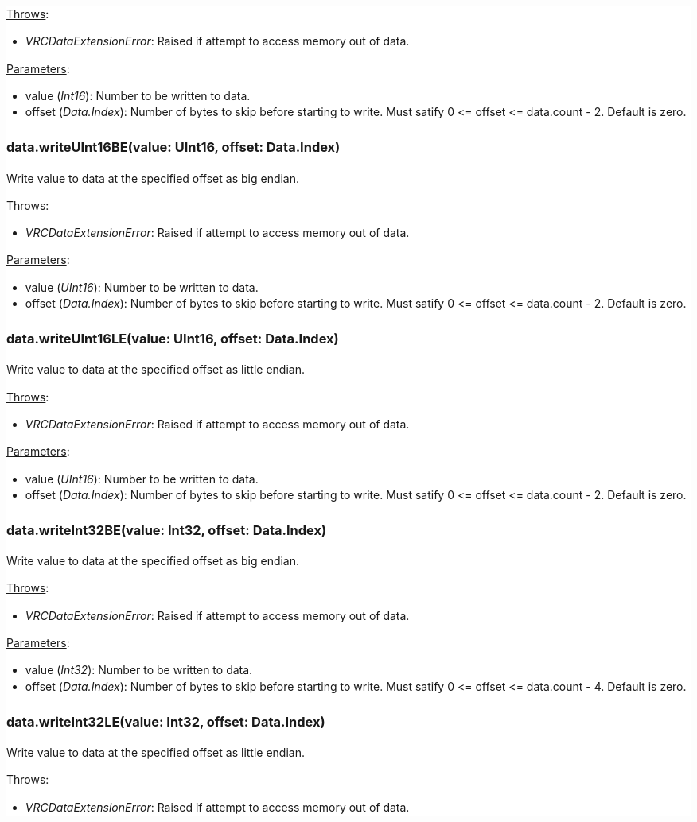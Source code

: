 <u>Throws</u>:

- *VRCDataExtensionError*: Raised if attempt to access memory out of data.

<u>Parameters</u>:

- value (*Int16*): Number to be written to data.
- offset (*Data.Index*): Number of bytes to skip before starting to write. Must satify 0 <= offset <= data.count - 2. Default is zero.

### data.writeUInt16BE(value: UInt16, offset: Data.Index)

Write value to data at the specified offset as big endian.

<u>Throws</u>:

- *VRCDataExtensionError*: Raised if attempt to access memory out of data.

<u>Parameters</u>:

- value (*UInt16*): Number to be written to data.
- offset (*Data.Index*): Number of bytes to skip before starting to write. Must satify 0 <= offset <= data.count - 2. Default is zero.

### data.writeUInt16LE(value: UInt16, offset: Data.Index)

Write value to data at the specified offset as little endian.

<u>Throws</u>:

- *VRCDataExtensionError*: Raised if attempt to access memory out of data.

<u>Parameters</u>:

- value (*UInt16*): Number to be written to data.
- offset (*Data.Index*): Number of bytes to skip before starting to write. Must satify 0 <= offset <= data.count - 2. Default is zero.

### data.writeInt32BE(value: Int32, offset: Data.Index)

Write value to data at the specified offset as big endian.

<u>Throws</u>:

- *VRCDataExtensionError*: Raised if attempt to access memory out of data.

<u>Parameters</u>:

- value (*Int32*): Number to be written to data.
- offset (*Data.Index*): Number of bytes to skip before starting to write. Must satify 0 <= offset <= data.count - 4. Default is zero.

### data.writeInt32LE(value: Int32, offset: Data.Index)

Write value to data at the specified offset as little endian.

<u>Throws</u>:

- *VRCDataExtensionError*: Raised if attempt to access memory out of data.
